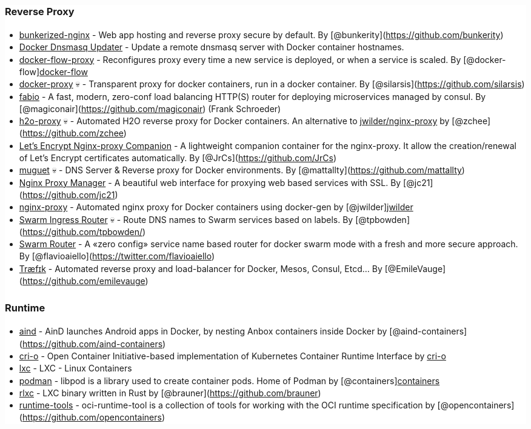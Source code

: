 
### Reverse Proxy

-   [bunkerized-nginx](https://github.com/bunkerity/bunkerized-nginx) - Web app hosting and reverse proxy secure by default. By <span class="citation" data-cites="bunkerity">\[@bunkerity\]</span>(https://github.com/bunkerity)
-   [Docker Dnsmasq Updater](https://github.com/moonbuggy/docker-dnsmasq-updater) - Update a remote dnsmasq server with Docker container hostnames.
-   [docker-flow-proxy](https://github.com/docker-flow/docker-flow-proxy) - Reconfigures proxy every time a new service is deployed, or when a service is scaled. By <span class="citation" data-cites="docker-flow">\[@docker-flow\]</span>[docker-flow](https://github.com/docker-flow)
-   [docker-proxy](https://github.com/silarsis/docker-proxy) :skull: - Transparent proxy for docker containers, run in a docker container. By <span class="citation" data-cites="silarsis">\[@silarsis\]</span>(https://github.com/silarsis)
-   [fabio](https://github.com/fabiolb/fabio) - A fast, modern, zero-conf load balancing HTTP(S) router for deploying microservices managed by consul. By <span class="citation" data-cites="magiconair">\[@magiconair\]</span>(https://github.com/magiconair) (Frank Schroeder)
-   [h2o-proxy](https://github.com/zchee/h2o-proxy) :skull: - Automated H2O reverse proxy for Docker containers. An alternative to [jwilder/nginx-proxy](https://github.com/nginx-proxy/nginx-proxy) by <span class="citation" data-cites="zchee">\[@zchee\]</span>(https://github.com/zchee)
-   [Let’s Encrypt Nginx-proxy Companion](https://github.com/nginx-proxy/docker-letsencrypt-nginx-proxy-companion) - A lightweight companion container for the nginx-proxy. It allow the creation/renewal of Let’s Encrypt certificates automatically. By <span class="citation" data-cites="JrCs">\[@JrCs\]</span>(https://github.com/JrCs)
-   [muguet](https://github.com/mattallty/muguet) :skull: - DNS Server & Reverse proxy for Docker environments. By <span class="citation" data-cites="mattallty">\[@mattallty\]</span>(https://github.com/mattallty)
-   [Nginx Proxy Manager](https://github.com/jc21/nginx-proxy-manager) - A beautiful web interface for proxying web based services with SSL. By <span class="citation" data-cites="jc21">\[@jc21\]</span>(https://github.com/jc21)
-   [nginx-proxy](https://github.com/nginx-proxy/nginx-proxy) - Automated nginx proxy for Docker containers using docker-gen by <span class="citation" data-cites="jwilder">\[@jwilder\]</span>[jwilder](https://github.com/jwilder)
-   [Swarm Ingress Router](https://github.com/tpbowden/swarm-ingress-router) :skull: - Route DNS names to Swarm services based on labels. By <span class="citation" data-cites="tpbowden">\[@tpbowden\]</span>(https://github.com/tpbowden/)
-   [Swarm Router](https://github.com/flavioaiello/swarm-router) - A «zero config» service name based router for docker swarm mode with a fresh and more secure approach. By <span class="citation" data-cites="flavioaiello">\[@flavioaiello\]</span>(https://twitter.com/flavioaiello)
-   [Træfɪk](https://github.com/containous/traefik) - Automated reverse proxy and load-balancer for Docker, Mesos, Consul, Etcd… By <span class="citation" data-cites="EmileVauge">\[@EmileVauge\]</span>(https://github.com/emilevauge)

### Runtime

-   [aind](https://github.com/aind-containers/aind) - AinD launches Android apps in Docker, by nesting Anbox containers inside Docker by <span class="citation" data-cites="aind-containers">\[@aind-containers\]</span>(https://github.com/aind-containers)
-   [cri-o](https://github.com/cri-o/cri-o) - Open Container Initiative-based implementation of Kubernetes Container Runtime Interface by [cri-o](https://github.com/cri-o)
-   [lxc](https://github.com/lxc/lxc) - LXC - Linux Containers
-   [podman](https://github.com/containers/libpod) - libpod is a library used to create container pods. Home of Podman by <span class="citation" data-cites="containers">\[@containers\]</span>[containers](https://github.com/containers)
-   [rlxc](https://github.com/brauner/rlxc) - LXC binary written in Rust by <span class="citation" data-cites="brauner">\[@brauner\]</span>(https://github.com/brauner)
-   [runtime-tools](https://github.com/opencontainers/runtime-tools) - oci-runtime-tool is a collection of tools for working with the OCI runtime specification by <span class="citation" data-cites="opencontainers">\[@opencontainers\]</span>(https://github.com/opencontainers)

